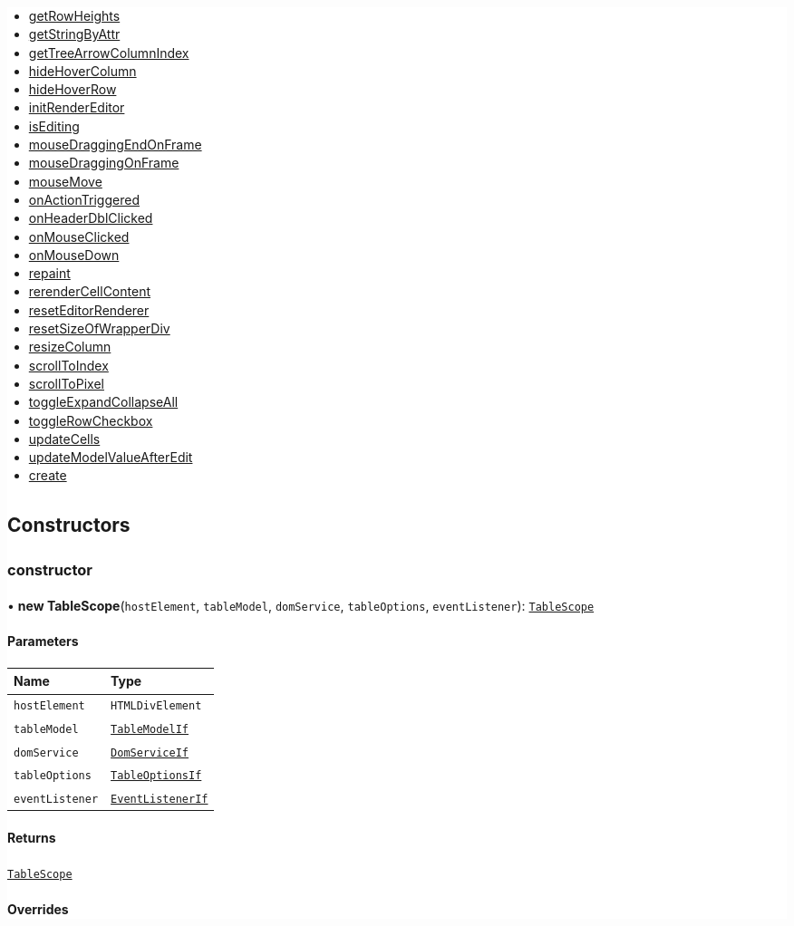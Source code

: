 - [getRowHeights](TableScope.md#getrowheights)
- [getStringByAttr](TableScope.md#getstringbyattr)
- [getTreeArrowColumnIndex](TableScope.md#gettreearrowcolumnindex)
- [hideHoverColumn](TableScope.md#hidehovercolumn)
- [hideHoverRow](TableScope.md#hidehoverrow)
- [initRenderEditor](TableScope.md#initrendereditor)
- [isEditing](TableScope.md#isediting)
- [mouseDraggingEndOnFrame](TableScope.md#mousedraggingendonframe)
- [mouseDraggingOnFrame](TableScope.md#mousedraggingonframe)
- [mouseMove](TableScope.md#mousemove)
- [onActionTriggered](TableScope.md#onactiontriggered)
- [onHeaderDblClicked](TableScope.md#onheaderdblclicked)
- [onMouseClicked](TableScope.md#onmouseclicked)
- [onMouseDown](TableScope.md#onmousedown)
- [repaint](TableScope.md#repaint)
- [rerenderCellContent](TableScope.md#rerendercellcontent)
- [resetEditorRenderer](TableScope.md#reseteditorrenderer)
- [resetSizeOfWrapperDiv](TableScope.md#resetsizeofwrapperdiv)
- [resizeColumn](TableScope.md#resizecolumn)
- [scrollToIndex](TableScope.md#scrolltoindex)
- [scrollToPixel](TableScope.md#scrolltopixel)
- [toggleExpandCollapseAll](TableScope.md#toggleexpandcollapseall)
- [toggleRowCheckbox](TableScope.md#togglerowcheckbox)
- [updateCells](TableScope.md#updatecells)
- [updateModelValueAfterEdit](TableScope.md#updatemodelvalueafteredit)
- [create](TableScope.md#create)

## Constructors

### constructor

• **new TableScope**(`hostElement`, `tableModel`, `domService`, `tableOptions`, `eventListener`): [`TableScope`](TableScope.md)

#### Parameters

| Name | Type |
| :------ | :------ |
| `hostElement` | `HTMLDivElement` |
| `tableModel` | [`TableModelIf`](../interfaces/TableModelIf.md) |
| `domService` | [`DomServiceIf`](../interfaces/DomServiceIf.md) |
| `tableOptions` | [`TableOptionsIf`](../interfaces/TableOptionsIf.md) |
| `eventListener` | [`EventListenerIf`](../interfaces/EventListenerIf.md) |

#### Returns

[`TableScope`](TableScope.md)

#### Overrides
